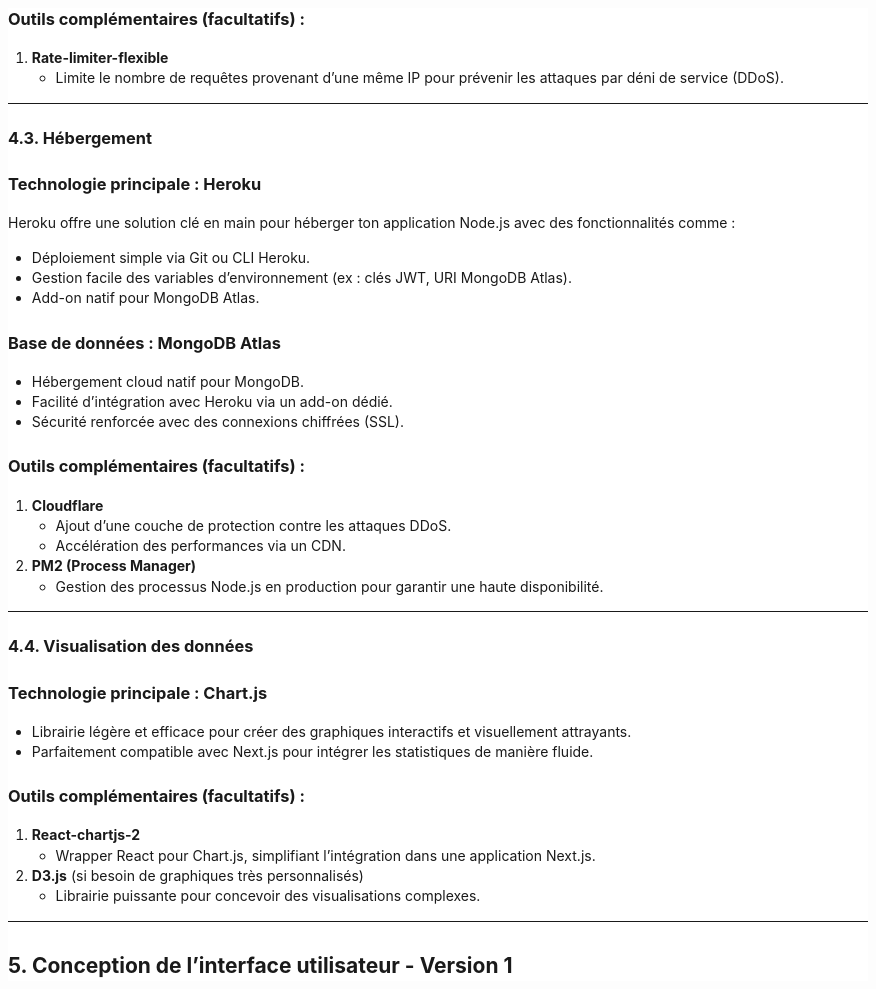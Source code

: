 ### **Outils complémentaires (facultatifs) :**

1. **Rate-limiter-flexible**
    - Limite le nombre de requêtes provenant d’une même IP pour prévenir les attaques par déni de service (DDoS).

---

### **4.3. Hébergement**

### **Technologie principale : Heroku**

Heroku offre une solution clé en main pour héberger ton application Node.js avec des fonctionnalités comme :

- Déploiement simple via Git ou CLI Heroku.
- Gestion facile des variables d’environnement (ex : clés JWT, URI MongoDB Atlas).
- Add-on natif pour MongoDB Atlas.

### **Base de données : MongoDB Atlas**

- Hébergement cloud natif pour MongoDB.
- Facilité d’intégration avec Heroku via un add-on dédié.
- Sécurité renforcée avec des connexions chiffrées (SSL).

### **Outils complémentaires (facultatifs) :**

1. **Cloudflare**
    - Ajout d’une couche de protection contre les attaques DDoS.
    - Accélération des performances via un CDN.
2. **PM2 (Process Manager)**
    - Gestion des processus Node.js en production pour garantir une haute disponibilité.

---

### **4.4. Visualisation des données**

### **Technologie principale : Chart.js**

- Librairie légère et efficace pour créer des graphiques interactifs et visuellement attrayants.
- Parfaitement compatible avec Next.js pour intégrer les statistiques de manière fluide.

### **Outils complémentaires (facultatifs) :**

1. **React-chartjs-2**
    - Wrapper React pour Chart.js, simplifiant l’intégration dans une application Next.js.
2. **D3.js** (si besoin de graphiques très personnalisés)
    - Librairie puissante pour concevoir des visualisations complexes.

---

## **5. Conception de l’interface utilisateur - Version 1**
